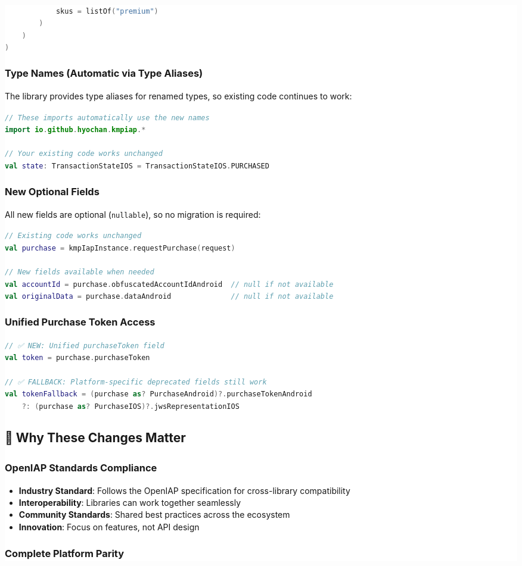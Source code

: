 ```kotlin
            skus = listOf("premium")
        )
    )
)
```

### Type Names (Automatic via Type Aliases)

The library provides type aliases for renamed types, so existing code continues to work:

```kotlin
// These imports automatically use the new names
import io.github.hyochan.kmpiap.*

// Your existing code works unchanged
val state: TransactionStateIOS = TransactionStateIOS.PURCHASED
```

### New Optional Fields

All new fields are optional (`nullable`), so no migration is required:

```kotlin
// Existing code works unchanged
val purchase = kmpIapInstance.requestPurchase(request)

// New fields available when needed
val accountId = purchase.obfuscatedAccountIdAndroid  // null if not available
val originalData = purchase.dataAndroid              // null if not available
```

### Unified Purchase Token Access

```kotlin
// ✅ NEW: Unified purchaseToken field
val token = purchase.purchaseToken

// ✅ FALLBACK: Platform-specific deprecated fields still work
val tokenFallback = (purchase as? PurchaseAndroid)?.purchaseTokenAndroid
    ?: (purchase as? PurchaseIOS)?.jwsRepresentationIOS
```

## 🎯 Why These Changes Matter

### OpenIAP Standards Compliance

- **Industry Standard**: Follows the OpenIAP specification for cross-library compatibility
- **Interoperability**: Libraries can work together seamlessly
- **Community Standards**: Shared best practices across the ecosystem
- **Innovation**: Focus on features, not API design

### Complete Platform Parity
